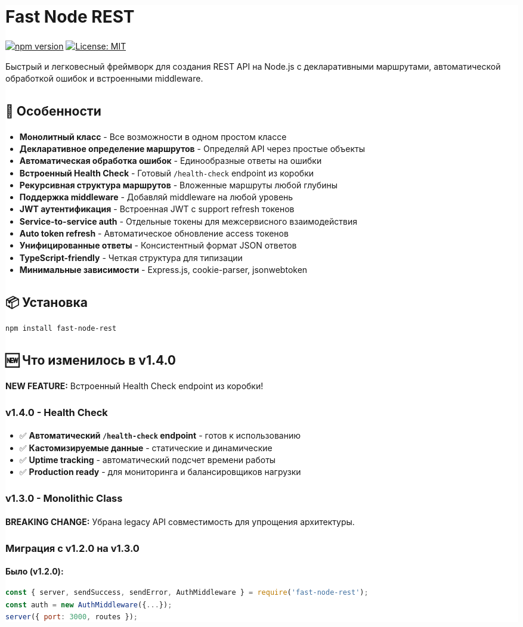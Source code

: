 # Fast Node REST

[![npm version](https://badge.fury.io/js/fast-node-rest.svg)](https://badge.fury.io/js/fast-node-rest)
[![License: MIT](https://img.shields.io/badge/License-MIT-yellow.svg)](https://opensource.org/licenses/MIT)

Быстрый и легковесный фреймворк для создания REST API на Node.js с декларативными маршрутами, автоматической обработкой ошибок и встроенными middleware.

## 🚀 Особенности

- **Монолитный класс** - Все возможности в одном простом классе
- **Декларативное определение маршрутов** - Определяй API через простые объекты
- **Автоматическая обработка ошибок** - Единообразные ответы на ошибки
- **Встроенный Health Check** - Готовый `/health-check` endpoint из коробки
- **Рекурсивная структура маршрутов** - Вложенные маршруты любой глубины
- **Поддержка middleware** - Добавляй middleware на любой уровень
- **JWT аутентификация** - Встроенная JWT с support refresh токенов
- **Service-to-service auth** - Отдельные токены для межсервисного взаимодействия
- **Auto token refresh** - Автоматическое обновление access токенов
- **Унифицированные ответы** - Консистентный формат JSON ответов
- **TypeScript-friendly** - Четкая структура для типизации
- **Минимальные зависимости** - Express.js, cookie-parser, jsonwebtoken

## 📦 Установка

```bash
npm install fast-node-rest
```

## 🆕 Что изменилось в v1.4.0

**NEW FEATURE:** Встроенный Health Check endpoint из коробки!

### v1.4.0 - Health Check
- ✅ **Автоматический `/health-check` endpoint** - готов к использованию
- ✅ **Кастомизируемые данные** - статические и динамические 
- ✅ **Uptime tracking** - автоматический подсчет времени работы
- ✅ **Production ready** - для мониторинга и балансировщиков нагрузки

### v1.3.0 - Monolithic Class
**BREAKING CHANGE:** Убрана legacy API совместимость для упрощения архитектуры.

### Миграция с v1.2.0 на v1.3.0

**Было (v1.2.0):**
```javascript
const { server, sendSuccess, sendError, AuthMiddleware } = require('fast-node-rest');
const auth = new AuthMiddleware({...});
server({ port: 3000, routes });
```

